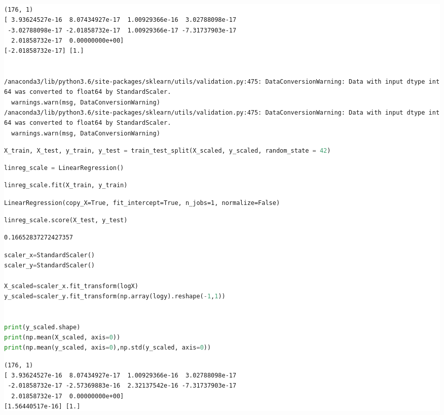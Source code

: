     (176, 1)
    [ 3.93624527e-16  8.07434927e-17  1.00929366e-16  3.02788098e-17
     -3.02788098e-17 -2.01858732e-17  1.00929366e-17 -7.31737903e-17
      2.01858732e-17  0.00000000e+00]
    [-2.01858732e-17] [1.]


    /anaconda3/lib/python3.6/site-packages/sklearn/utils/validation.py:475: DataConversionWarning: Data with input dtype int64 was converted to float64 by StandardScaler.
      warnings.warn(msg, DataConversionWarning)
    /anaconda3/lib/python3.6/site-packages/sklearn/utils/validation.py:475: DataConversionWarning: Data with input dtype int64 was converted to float64 by StandardScaler.
      warnings.warn(msg, DataConversionWarning)



```python
X_train, X_test, y_train, y_test = train_test_split(X_scaled, y_scaled, random_state = 42)
```


```python
linreg_scale = LinearRegression()
```


```python
linreg_scale.fit(X_train, y_train)
```




    LinearRegression(copy_X=True, fit_intercept=True, n_jobs=1, normalize=False)




```python
linreg_scale.score(X_test, y_test)
```




    0.16652837272427357




```python
scaler_x=StandardScaler()
scaler_y=StandardScaler()

X_scaled=scaler_x.fit_transform(logX)
y_scaled=scaler_y.fit_transform(np.array(logy).reshape(-1,1))


print(y_scaled.shape)
print(np.mean(X_scaled, axis=0))
print(np.mean(y_scaled, axis=0),np.std(y_scaled, axis=0))
```

    (176, 1)
    [ 3.93624527e-16  8.07434927e-17  1.00929366e-16  3.02788098e-17
     -2.01858732e-17 -2.57369883e-16  2.32137542e-16 -7.31737903e-17
      2.01858732e-17  0.00000000e+00]
    [1.56440517e-16] [1.]
